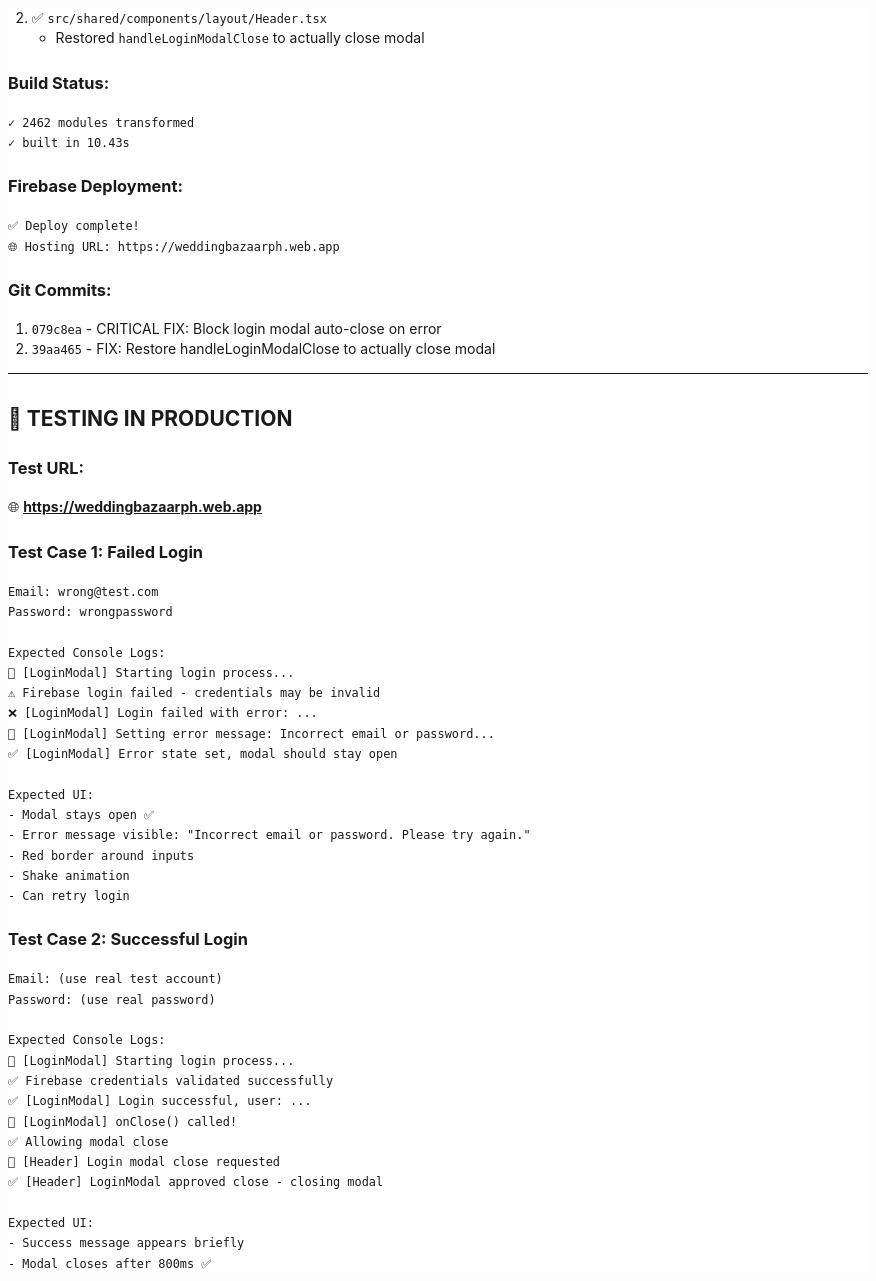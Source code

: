 2. ✅ `src/shared/components/layout/Header.tsx`
   - Restored `handleLoginModalClose` to actually close modal

### Build Status:
```
✓ 2462 modules transformed
✓ built in 10.43s
```

### Firebase Deployment:
```
✅ Deploy complete!
🌐 Hosting URL: https://weddingbazaarph.web.app
```

### Git Commits:
1. `079c8ea` - CRITICAL FIX: Block login modal auto-close on error
2. `39aa465` - FIX: Restore handleLoginModalClose to actually close modal

---

## 🧪 TESTING IN PRODUCTION

### Test URL:
🌐 **https://weddingbazaarph.web.app**

### Test Case 1: Failed Login
```
Email: wrong@test.com
Password: wrongpassword

Expected Console Logs:
🔐 [LoginModal] Starting login process...
⚠️ Firebase login failed - credentials may be invalid
❌ [LoginModal] Login failed with error: ...
📝 [LoginModal] Setting error message: Incorrect email or password...
✅ [LoginModal] Error state set, modal should stay open

Expected UI:
- Modal stays open ✅
- Error message visible: "Incorrect email or password. Please try again."
- Red border around inputs
- Shake animation
- Can retry login
```

### Test Case 2: Successful Login
```
Email: (use real test account)
Password: (use real password)

Expected Console Logs:
🔐 [LoginModal] Starting login process...
✅ Firebase credentials validated successfully
✅ [LoginModal] Login successful, user: ...
🚨 [LoginModal] onClose() called!
✅ Allowing modal close
🚪 [Header] Login modal close requested
✅ [Header] LoginModal approved close - closing modal

Expected UI:
- Success message appears briefly
- Modal closes after 800ms ✅
```
